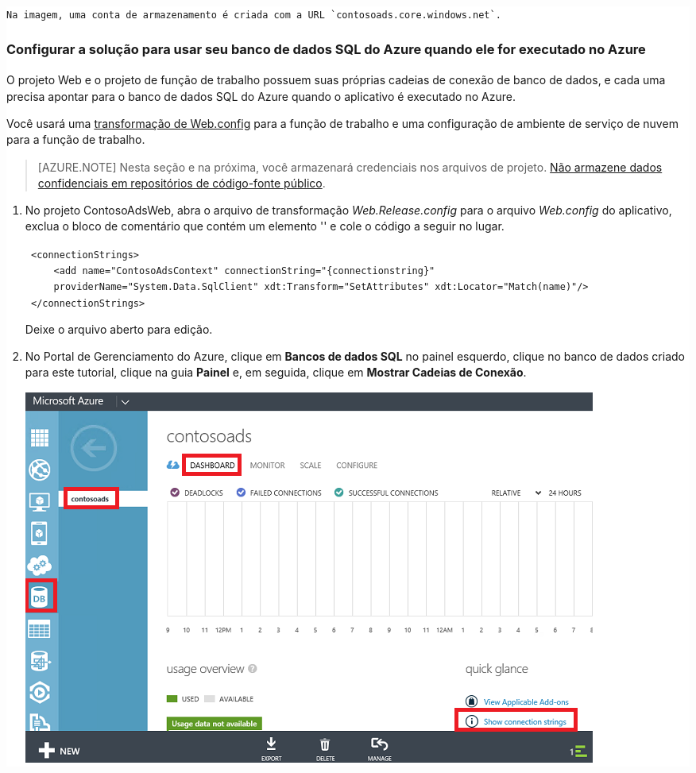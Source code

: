 	Na imagem, uma conta de armazenamento é criada com a URL `contosoads.core.windows.net`.

### Configurar a solução para usar seu banco de dados SQL do Azure quando ele for executado no Azure

O projeto Web e o projeto de função de trabalho possuem suas próprias cadeias de conexão de banco de dados, e cada uma precisa apontar para o banco de dados SQL do Azure quando o aplicativo é executado no Azure.

Você usará uma [transformação de Web.config](http://www.asp.net/mvc/tutorials/deployment/visual-studio-web-deployment/web-config-transformations) para a função de trabalho e uma configuração de ambiente de serviço de nuvem para a função de trabalho.

>[AZURE.NOTE] Nesta seção e na próxima, você armazenará credenciais nos arquivos de projeto. [Não armazene dados confidenciais em repositórios de código-fonte público](http://www.asp.net/aspnet/overview/developing-apps-with-windows-azure/building-real-world-cloud-apps-with-windows-azure/source-control#secrets).

1. No projeto ContosoAdsWeb, abra o arquivo de transformação *Web.Release.config* para o arquivo  *Web.config* do aplicativo, exclua o bloco de comentário que contém um elemento '<connectionStrings>' e cole o código a seguir no lugar. 

		<connectionStrings>
	        <add name="ContosoAdsContext" connectionString="{connectionstring}"
		    providerName="System.Data.SqlClient" xdt:Transform="SetAttributes" xdt:Locator="Match(name)"/>
		</connectionStrings>

	Deixe o arquivo aberto para edição.

2. No Portal de Gerenciamento do Azure, clique em **Bancos de dados SQL** no painel esquerdo, clique no banco de dados criado para este tutorial, clique na guia **Painel** e, em seguida, clique em **Mostrar Cadeias de Conexão**.

	![Show connection strings](./media/cloud-services-dotnet-get-started/showcs.png)	
